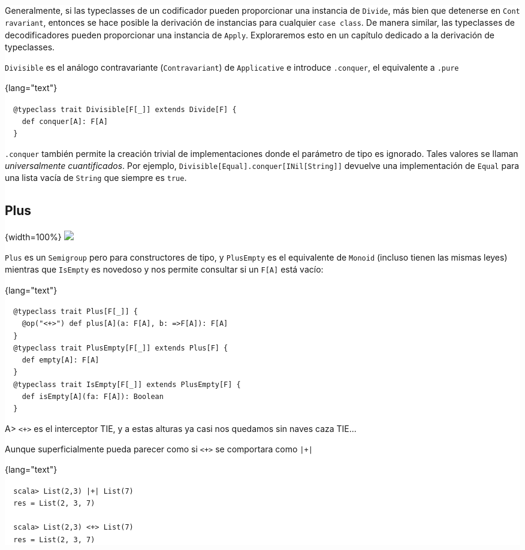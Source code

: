 Generalmente, si las typeclasses de un codificador pueden proporcionar una instancia de `Divide`,
más bien que detenerse en `Contravariant`, entonces se hace posible la derivación de instancias para
cualquier `case class`. De manera similar, las typeclasses de decodificadores pueden proporcionar
una instancia de `Apply`. Exploraremos esto en un capítulo dedicado a la derivación de typeclasses.

`Divisible` es el análogo contravariante (`Contravariant`) de `Applicative` e introduce `.conquer`,
el equivalente a `.pure`

{lang="text"}
~~~~~~~~
  @typeclass trait Divisible[F[_]] extends Divide[F] {
    def conquer[A]: F[A]
  }
~~~~~~~~

`.conquer` también permite la creación trivial de implementaciones donde el parámetro de tipo es
ignorado. Tales valores se llaman *universalmente cuantificados*. Por ejemplo,
`Divisible[Equal].conquer[INil[String]]` devuelve una implementación de `Equal` para una lista vacía
de `String` que siempre es `true`.

## Plus

{width=100%}
![](images/scalaz-plus.png)

`Plus` es un `Semigroup` pero para constructores de tipo, y `PlusEmpty` es el equivalente de
`Monoid` (incluso tienen las mismas leyes) mientras que `IsEmpty` es novedoso y nos permite
consultar si un `F[A]` está vacío:

{lang="text"}
~~~~~~~~
  @typeclass trait Plus[F[_]] {
    @op("<+>") def plus[A](a: F[A], b: =>F[A]): F[A]
  }
  @typeclass trait PlusEmpty[F[_]] extends Plus[F] {
    def empty[A]: F[A]
  }
  @typeclass trait IsEmpty[F[_]] extends PlusEmpty[F] {
    def isEmpty[A](fa: F[A]): Boolean
  }
~~~~~~~~

A> `<+>` es el interceptor TIE, y a estas alturas ya casi nos quedamos sin naves caza TIE...

Aunque superficialmente pueda parecer como si `<+>` se comportara como `|+|`

{lang="text"}
~~~~~~~~
  scala> List(2,3) |+| List(7)
  res = List(2, 3, 7)
  
  scala> List(2,3) <+> List(7)
  res = List(2, 3, 7)
~~~~~~~~
